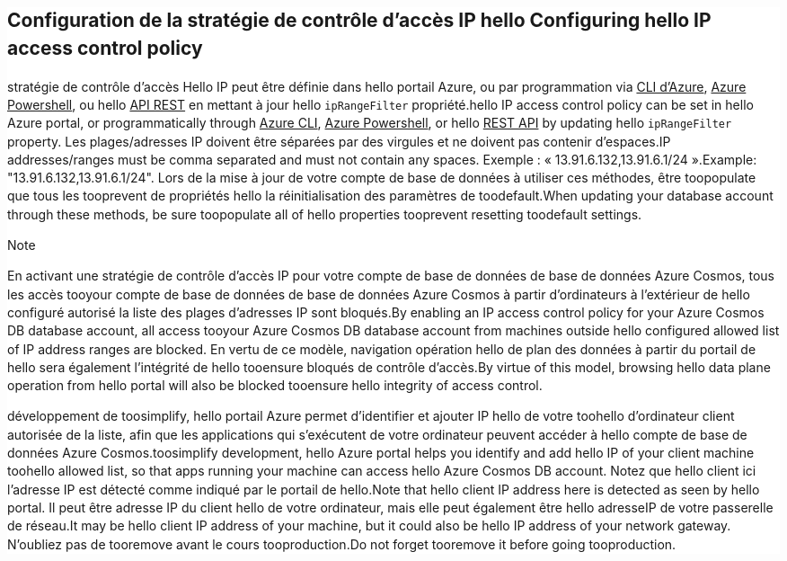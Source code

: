 ## <span data-ttu-id="a4ffa-131"><a id="configure-ip-policy"></a>Configuration de la stratégie de contrôle d’accès IP hello</span><span class="sxs-lookup"><span data-stu-id="a4ffa-131"><a id="configure-ip-policy"></a> Configuring hello IP access control policy</span></span>
<span data-ttu-id="a4ffa-132">stratégie de contrôle d’accès Hello IP peut être définie dans hello portail Azure, ou par programmation via [CLI d’Azure](cli-samples.md), [Azure Powershell](powershell-samples.md), ou hello [API REST](/rest/api/documentdb/) en mettant à jour hello `ipRangeFilter` propriété.</span><span class="sxs-lookup"><span data-stu-id="a4ffa-132">hello IP access control policy can be set in hello Azure portal, or programmatically through [Azure CLI](cli-samples.md), [Azure Powershell](powershell-samples.md), or hello [REST API](/rest/api/documentdb/) by updating hello `ipRangeFilter` property.</span></span> <span data-ttu-id="a4ffa-133">Les plages/adresses IP doivent être séparées par des virgules et ne doivent pas contenir d’espaces.</span><span class="sxs-lookup"><span data-stu-id="a4ffa-133">IP addresses/ranges must be comma separated and must not contain any spaces.</span></span> <span data-ttu-id="a4ffa-134">Exemple : « 13.91.6.132,13.91.6.1/24 ».</span><span class="sxs-lookup"><span data-stu-id="a4ffa-134">Example: "13.91.6.132,13.91.6.1/24".</span></span> <span data-ttu-id="a4ffa-135">Lors de la mise à jour de votre compte de base de données à utiliser ces méthodes, être toopopulate que tous les tooprevent de propriétés hello la réinitialisation des paramètres de toodefault.</span><span class="sxs-lookup"><span data-stu-id="a4ffa-135">When updating your database account through these methods, be sure toopopulate all of hello properties tooprevent resetting toodefault settings.</span></span>

> [!NOTE]
> <span data-ttu-id="a4ffa-136">En activant une stratégie de contrôle d’accès IP pour votre compte de base de données de base de données Azure Cosmos, tous les accès tooyour compte de base de données de base de données Azure Cosmos à partir d’ordinateurs à l’extérieur de hello configuré autorisé la liste des plages d’adresses IP sont bloqués.</span><span class="sxs-lookup"><span data-stu-id="a4ffa-136">By enabling an IP access control policy for your Azure Cosmos DB database account, all access tooyour Azure Cosmos DB database account from machines outside hello configured allowed list of IP address ranges are blocked.</span></span> <span data-ttu-id="a4ffa-137">En vertu de ce modèle, navigation opération hello de plan des données à partir du portail de hello sera également l’intégrité de hello tooensure bloqués de contrôle d’accès.</span><span class="sxs-lookup"><span data-stu-id="a4ffa-137">By virtue of this model, browsing hello data plane operation from hello portal will also be blocked tooensure hello integrity of access control.</span></span>

<span data-ttu-id="a4ffa-138">développement de toosimplify, hello portail Azure permet d’identifier et ajouter IP hello de votre toohello d’ordinateur client autorisée de la liste, afin que les applications qui s’exécutent de votre ordinateur peuvent accéder à hello compte de base de données Azure Cosmos.</span><span class="sxs-lookup"><span data-stu-id="a4ffa-138">toosimplify development, hello Azure portal helps you identify and add hello IP of your client machine toohello allowed list, so that apps running your machine can access hello Azure Cosmos DB account.</span></span> <span data-ttu-id="a4ffa-139">Notez que hello client ici l’adresse IP est détecté comme indiqué par le portail de hello.</span><span class="sxs-lookup"><span data-stu-id="a4ffa-139">Note that hello client IP address here is detected as seen by hello portal.</span></span> <span data-ttu-id="a4ffa-140">Il peut être adresse IP du client hello de votre ordinateur, mais elle peut également être hello adresseIP de votre passerelle de réseau.</span><span class="sxs-lookup"><span data-stu-id="a4ffa-140">It may be hello client IP address of your machine, but it could also be hello IP address of your network gateway.</span></span> <span data-ttu-id="a4ffa-141">N’oubliez pas de tooremove avant le cours tooproduction.</span><span class="sxs-lookup"><span data-stu-id="a4ffa-141">Do not forget tooremove it before going tooproduction.</span></span>
